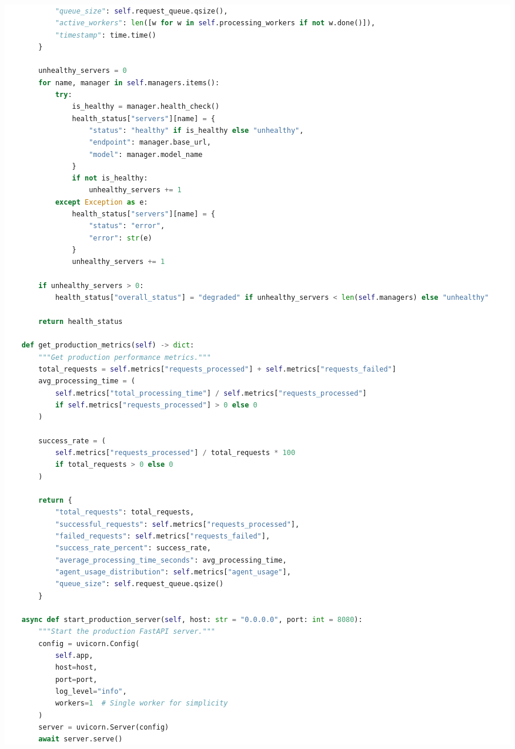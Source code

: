 ```python
            "queue_size": self.request_queue.qsize(),
            "active_workers": len([w for w in self.processing_workers if not w.done()]),
            "timestamp": time.time()
        }
        
        unhealthy_servers = 0
        for name, manager in self.managers.items():
            try:
                is_healthy = manager.health_check()
                health_status["servers"][name] = {
                    "status": "healthy" if is_healthy else "unhealthy",
                    "endpoint": manager.base_url,
                    "model": manager.model_name
                }
                if not is_healthy:
                    unhealthy_servers += 1
            except Exception as e:
                health_status["servers"][name] = {
                    "status": "error",
                    "error": str(e)
                }
                unhealthy_servers += 1
        
        if unhealthy_servers > 0:
            health_status["overall_status"] = "degraded" if unhealthy_servers < len(self.managers) else "unhealthy"
        
        return health_status
    
    def get_production_metrics(self) -> dict:
        """Get production performance metrics."""
        total_requests = self.metrics["requests_processed"] + self.metrics["requests_failed"]
        avg_processing_time = (
            self.metrics["total_processing_time"] / self.metrics["requests_processed"]
            if self.metrics["requests_processed"] > 0 else 0
        )
        
        success_rate = (
            self.metrics["requests_processed"] / total_requests * 100
            if total_requests > 0 else 0
        )
        
        return {
            "total_requests": total_requests,
            "successful_requests": self.metrics["requests_processed"],
            "failed_requests": self.metrics["requests_failed"],
            "success_rate_percent": success_rate,
            "average_processing_time_seconds": avg_processing_time,
            "agent_usage_distribution": self.metrics["agent_usage"],
            "queue_size": self.request_queue.qsize()
        }
    
    async def start_production_server(self, host: str = "0.0.0.0", port: int = 8080):
        """Start the production FastAPI server."""
        config = uvicorn.Config(
            self.app,
            host=host,
            port=port,
            log_level="info",
            workers=1  # Single worker for simplicity
        )
        server = uvicorn.Server(config)
        await server.serve()
```